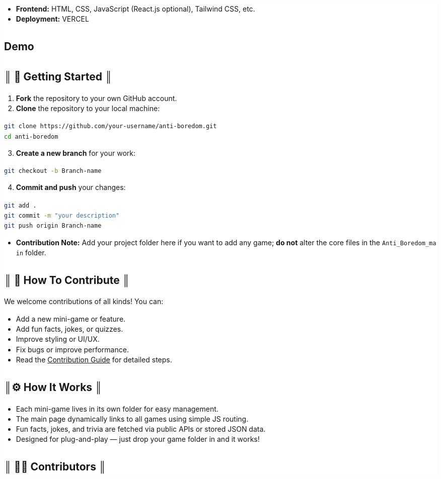   * **Frontend:** HTML, CSS, JavaScript (React.js optional), Tailwind CSS, etc.
  * **Deployment:** VERCEL

## **Demo**
 
## ║ 🚀 Getting   Started ║

1.  **Fork** the repository to your own GitHub account.
2.  **Clone** the repository to your local machine:



```bash
git clone https://github.com/your-username/anti-boredom.git
cd anti-boredom
```

3.  **Create a new branch** for your work:



```bash
git checkout -b Branch-name
```

4.  **Commit and push** your changes:



```bash
git add .
git commit -m "your description"
git push origin Branch-name
```

  * **Contribution Note:** Add your project folder here if you want to add any game; **do not** alter the core files in the `Anti_Boredom_main` folder.

## ║ 🤝 How To Contribute ║

We welcome contributions of all kinds! You can:

  * Add a new mini-game or feature.
  * Add fun facts, jokes, or quizzes.
  * Improve styling or UI/UX.
  * Fix bugs or improve performance.
  * Read the [Contribution Guide](https://github.com/ramanuj-droid/Anti-Boredom/blob/main/Contribution.md) for detailed steps.

## ║⚙️ How It Works ║

- Each mini-game lives in its own folder for easy management.
- The main page dynamically links to all games using simple JS routing.
- Fun facts, jokes, and trivia are fetched via public APIs or stored JSON data.
- Designed for plug-and-play — just drop your game folder in and it works!


## ║ 🧑‍💻 Contributors ║

